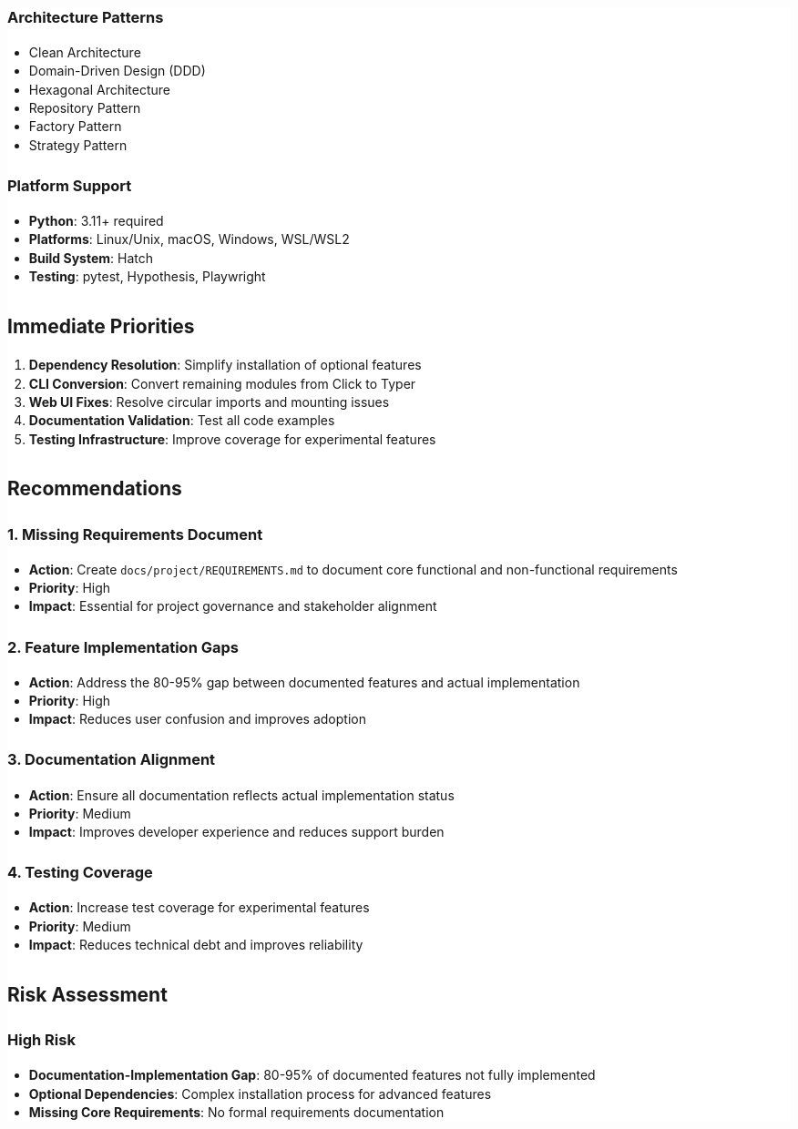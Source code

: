 ### Architecture Patterns
- Clean Architecture
- Domain-Driven Design (DDD)
- Hexagonal Architecture
- Repository Pattern
- Factory Pattern
- Strategy Pattern

### Platform Support
- **Python**: 3.11+ required
- **Platforms**: Linux/Unix, macOS, Windows, WSL/WSL2
- **Build System**: Hatch
- **Testing**: pytest, Hypothesis, Playwright

## Immediate Priorities

1. **Dependency Resolution**: Simplify installation of optional features
2. **CLI Conversion**: Convert remaining modules from Click to Typer
3. **Web UI Fixes**: Resolve circular imports and mounting issues
4. **Documentation Validation**: Test all code examples
5. **Testing Infrastructure**: Improve coverage for experimental features

## Recommendations

### 1. Missing Requirements Document
- **Action**: Create `docs/project/REQUIREMENTS.md` to document core functional and non-functional requirements
- **Priority**: High
- **Impact**: Essential for project governance and stakeholder alignment

### 2. Feature Implementation Gaps
- **Action**: Address the 80-95% gap between documented features and actual implementation
- **Priority**: High
- **Impact**: Reduces user confusion and improves adoption

### 3. Documentation Alignment
- **Action**: Ensure all documentation reflects actual implementation status
- **Priority**: Medium
- **Impact**: Improves developer experience and reduces support burden

### 4. Testing Coverage
- **Action**: Increase test coverage for experimental features
- **Priority**: Medium
- **Impact**: Reduces technical debt and improves reliability

## Risk Assessment

### High Risk
- **Documentation-Implementation Gap**: 80-95% of documented features not fully implemented
- **Optional Dependencies**: Complex installation process for advanced features
- **Missing Core Requirements**: No formal requirements documentation
